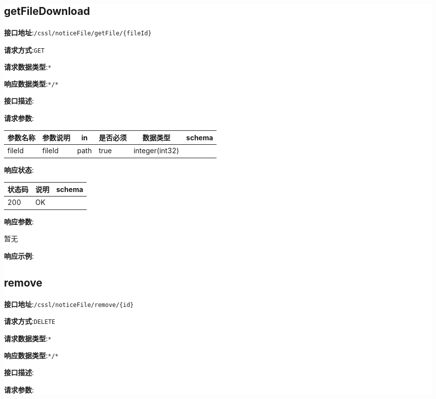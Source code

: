 
## getFileDownload


**接口地址**:`/cssl/noticeFile/getFile/{fileId}`


**请求方式**:`GET`


**请求数据类型**:`*`


**响应数据类型**:`*/*`


**接口描述**:


**请求参数**:


| 参数名称 | 参数说明 | in    | 是否必须 | 数据类型 | schema |
| -------- | -------- | ----- | -------- | -------- | ------ |
|fileId|fileId|path|true|integer(int32)||


**响应状态**:


| 状态码 | 说明 | schema |
| -------- | -------- | ----- |
|200|OK||


**响应参数**:


暂无


**响应示例**:
```javascript

```


## remove


**接口地址**:`/cssl/noticeFile/remove/{id}`


**请求方式**:`DELETE`


**请求数据类型**:`*`


**响应数据类型**:`*/*`


**接口描述**:


**请求参数**:
